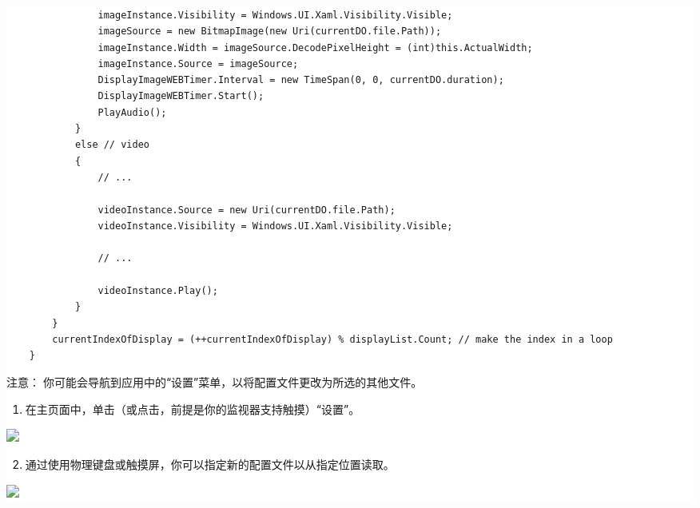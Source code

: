                     imageInstance.Visibility = Windows.UI.Xaml.Visibility.Visible;
                    imageSource = new BitmapImage(new Uri(currentDO.file.Path));
                    imageInstance.Width = imageSource.DecodePixelHeight = (int)this.ActualWidth;
                    imageInstance.Source = imageSource;
                    DisplayImageWEBTimer.Interval = new TimeSpan(0, 0, currentDO.duration);
                    DisplayImageWEBTimer.Start();
                    PlayAudio();
                }
                else // video
                {
                    // ...
                    
                    videoInstance.Source = new Uri(currentDO.file.Path);
                    videoInstance.Visibility = Windows.UI.Xaml.Visibility.Visible;
                    
                    // ... 
                    
                    videoInstance.Play();
                }
            }
            currentIndexOfDisplay = (++currentIndexOfDisplay) % displayList.Count; // make the index in a loop
        }
        
  注意： 你可能会导航到应用中的“设置”菜单，以将配置文件更改为所选的其他文件。
  
  1. 在主页面中，单击（或点击，前提是你的监视器支持触摸）“设置”。 

<img src="{{site.baseurl}}/Resources/images/DigitalSignage/DigitalSign_settings.png" height="400">

 2. 通过使用物理键盘或触摸屏，你可以指定新的配置文件以从指定位置读取。

<img src="{{site.baseurl}}/Resources/images/DigitalSignage/DigitalSign_settings1.png" height="400">

